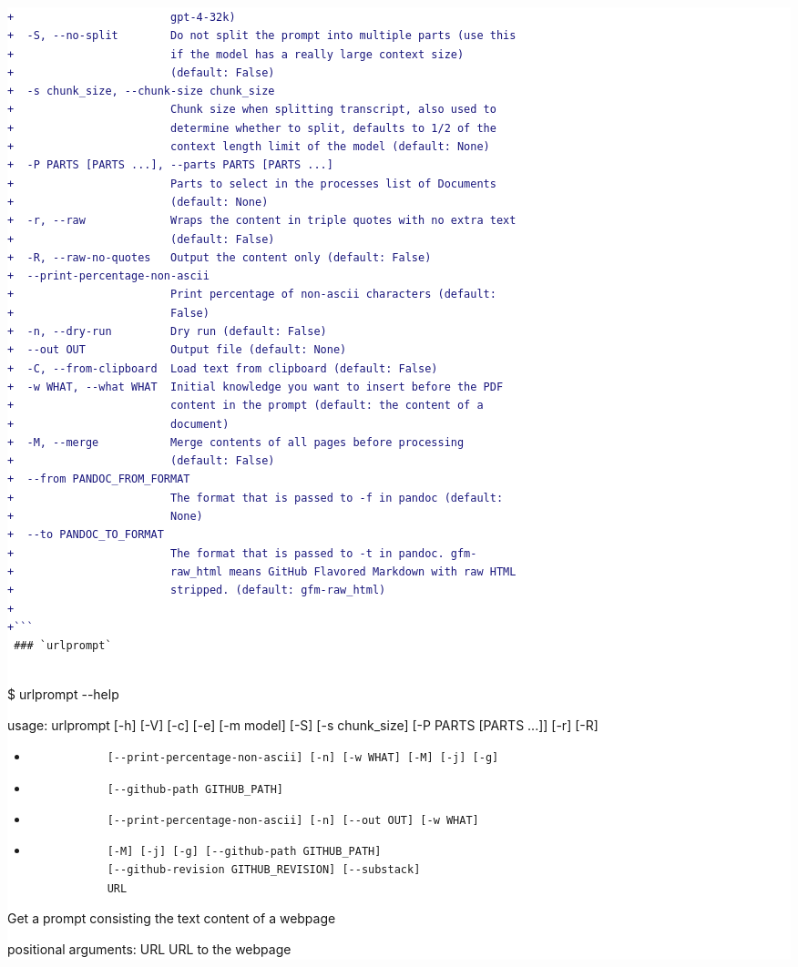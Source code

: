 ```diff
+                        gpt-4-32k)
+  -S, --no-split        Do not split the prompt into multiple parts (use this
+                        if the model has a really large context size)
+                        (default: False)
+  -s chunk_size, --chunk-size chunk_size
+                        Chunk size when splitting transcript, also used to
+                        determine whether to split, defaults to 1/2 of the
+                        context length limit of the model (default: None)
+  -P PARTS [PARTS ...], --parts PARTS [PARTS ...]
+                        Parts to select in the processes list of Documents
+                        (default: None)
+  -r, --raw             Wraps the content in triple quotes with no extra text
+                        (default: False)
+  -R, --raw-no-quotes   Output the content only (default: False)
+  --print-percentage-non-ascii
+                        Print percentage of non-ascii characters (default:
+                        False)
+  -n, --dry-run         Dry run (default: False)
+  --out OUT             Output file (default: None)
+  -C, --from-clipboard  Load text from clipboard (default: False)
+  -w WHAT, --what WHAT  Initial knowledge you want to insert before the PDF
+                        content in the prompt (default: the content of a
+                        document)
+  -M, --merge           Merge contents of all pages before processing
+                        (default: False)
+  --from PANDOC_FROM_FORMAT
+                        The format that is passed to -f in pandoc (default:
+                        None)
+  --to PANDOC_TO_FORMAT
+                        The format that is passed to -t in pandoc. gfm-
+                        raw_html means GitHub Flavored Markdown with raw HTML
+                        stripped. (default: gfm-raw_html)
+
+```
 ### `urlprompt`
 
 ```
 $ urlprompt --help
 
 usage: urlprompt [-h] [-V] [-c] [-e] [-m model] [-S] [-s chunk_size]
                  [-P PARTS [PARTS ...]] [-r] [-R]
-                 [--print-percentage-non-ascii] [-n] [-w WHAT] [-M] [-j] [-g]
-                 [--github-path GITHUB_PATH]
+                 [--print-percentage-non-ascii] [-n] [--out OUT] [-w WHAT]
+                 [-M] [-j] [-g] [--github-path GITHUB_PATH]
                  [--github-revision GITHUB_REVISION] [--substack]
                  URL
 
 Get a prompt consisting the text content of a webpage
 
 positional arguments:
   URL                   URL to the webpage
 